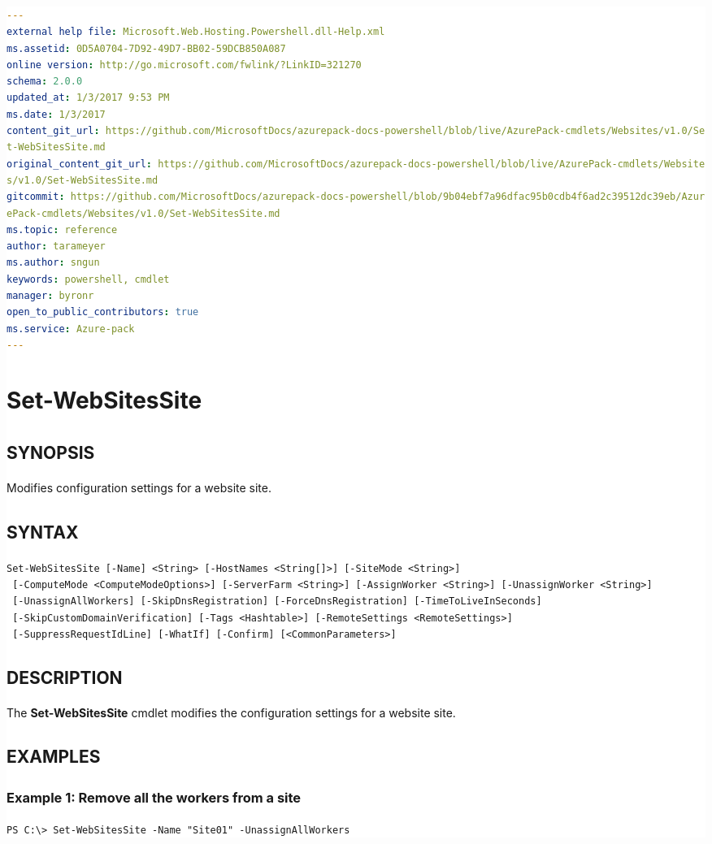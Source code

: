 ```yaml
---
external help file: Microsoft.Web.Hosting.Powershell.dll-Help.xml
ms.assetid: 0D5A0704-7D92-49D7-BB02-59DCB850A087
online version: http://go.microsoft.com/fwlink/?LinkID=321270
schema: 2.0.0
updated_at: 1/3/2017 9:53 PM
ms.date: 1/3/2017
content_git_url: https://github.com/MicrosoftDocs/azurepack-docs-powershell/blob/live/AzurePack-cmdlets/Websites/v1.0/Set-WebSitesSite.md
original_content_git_url: https://github.com/MicrosoftDocs/azurepack-docs-powershell/blob/live/AzurePack-cmdlets/Websites/v1.0/Set-WebSitesSite.md
gitcommit: https://github.com/MicrosoftDocs/azurepack-docs-powershell/blob/9b04ebf7a96dfac95b0cdb4f6ad2c39512dc39eb/AzurePack-cmdlets/Websites/v1.0/Set-WebSitesSite.md
ms.topic: reference
author: tarameyer
ms.author: sngun
keywords: powershell, cmdlet
manager: byronr
open_to_public_contributors: true
ms.service: Azure-pack
---
```


# Set-WebSitesSite

## SYNOPSIS
Modifies configuration settings for a website site.

## SYNTAX

```
Set-WebSitesSite [-Name] <String> [-HostNames <String[]>] [-SiteMode <String>]
 [-ComputeMode <ComputeModeOptions>] [-ServerFarm <String>] [-AssignWorker <String>] [-UnassignWorker <String>]
 [-UnassignAllWorkers] [-SkipDnsRegistration] [-ForceDnsRegistration] [-TimeToLiveInSeconds]
 [-SkipCustomDomainVerification] [-Tags <Hashtable>] [-RemoteSettings <RemoteSettings>]
 [-SuppressRequestIdLine] [-WhatIf] [-Confirm] [<CommonParameters>]
```

## DESCRIPTION
The **Set-WebSitesSite** cmdlet modifies the configuration settings for a website site.

## EXAMPLES

### Example 1: Remove all the workers from a site
```
PS C:\> Set-WebSitesSite -Name "Site01" -UnassignAllWorkers
```
